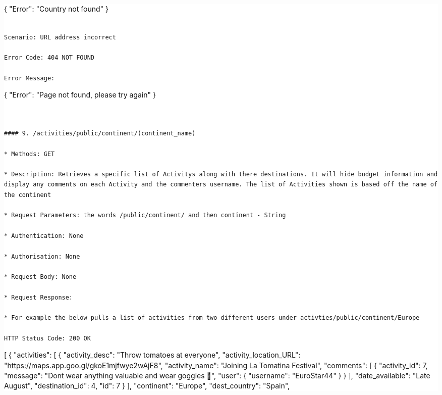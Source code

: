 {
	"Error": "Country not found"
}
```

Scenario: URL address incorrect

Error Code: 404 NOT FOUND

Error Message:
```
{
	"Error": "Page not found, please try again"
}
```


#### 9. /activities/public/continent/(continent_name)

* Methods: GET

* Description: Retrieves a specific list of Activitys along with there destinations. It will hide budget information and display any comments on each Activity and the commenters username. The list of Activities shown is based off the name of the continent

* Request Parameters: the words /public/continent/ and then continent - String

* Authentication: None

* Authorisation: None

* Request Body: None

* Request Response: 

* For example the below pulls a list of activities from two different users under activties/public/continent/Europe

HTTP Status Code: 200 OK

```
[
	{
		"activities": [
			{
				"activity_desc": "Throw tomatoes at everyone",
				"activity_location_URL": "https://maps.app.goo.gl/gkoE1mjfwye2wAjF8",
				"activity_name": "Joining La Tomatina Festival",
				"comments": [
					{
						"activity_id": 7,
						"message": "Dont wear anything valuable and wear goggles 🍅",
						"user": {
							"username": "EuroStar44"
						}
					}
				],
				"date_available": "Late August",
				"destination_id": 4,
				"id": 7
			}
		],
		"continent": "Europe",
		"dest_country": "Spain",